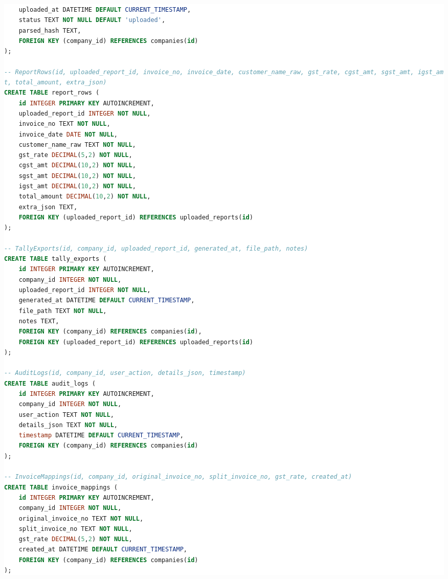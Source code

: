 ```sql
    uploaded_at DATETIME DEFAULT CURRENT_TIMESTAMP,
    status TEXT NOT NULL DEFAULT 'uploaded',
    parsed_hash TEXT,
    FOREIGN KEY (company_id) REFERENCES companies(id)
);

-- ReportRows(id, uploaded_report_id, invoice_no, invoice_date, customer_name_raw, gst_rate, cgst_amt, sgst_amt, igst_amt, total_amount, extra_json)
CREATE TABLE report_rows (
    id INTEGER PRIMARY KEY AUTOINCREMENT,
    uploaded_report_id INTEGER NOT NULL,
    invoice_no TEXT NOT NULL,
    invoice_date DATE NOT NULL,
    customer_name_raw TEXT NOT NULL,
    gst_rate DECIMAL(5,2) NOT NULL,
    cgst_amt DECIMAL(10,2) NOT NULL,
    sgst_amt DECIMAL(10,2) NOT NULL,
    igst_amt DECIMAL(10,2) NOT NULL,
    total_amount DECIMAL(10,2) NOT NULL,
    extra_json TEXT,
    FOREIGN KEY (uploaded_report_id) REFERENCES uploaded_reports(id)
);

-- TallyExports(id, company_id, uploaded_report_id, generated_at, file_path, notes)
CREATE TABLE tally_exports (
    id INTEGER PRIMARY KEY AUTOINCREMENT,
    company_id INTEGER NOT NULL,
    uploaded_report_id INTEGER NOT NULL,
    generated_at DATETIME DEFAULT CURRENT_TIMESTAMP,
    file_path TEXT NOT NULL,
    notes TEXT,
    FOREIGN KEY (company_id) REFERENCES companies(id),
    FOREIGN KEY (uploaded_report_id) REFERENCES uploaded_reports(id)
);

-- AuditLogs(id, company_id, user_action, details_json, timestamp)
CREATE TABLE audit_logs (
    id INTEGER PRIMARY KEY AUTOINCREMENT,
    company_id INTEGER NOT NULL,
    user_action TEXT NOT NULL,
    details_json TEXT NOT NULL,
    timestamp DATETIME DEFAULT CURRENT_TIMESTAMP,
    FOREIGN KEY (company_id) REFERENCES companies(id)
);

-- InvoiceMappings(id, company_id, original_invoice_no, split_invoice_no, gst_rate, created_at)
CREATE TABLE invoice_mappings (
    id INTEGER PRIMARY KEY AUTOINCREMENT,
    company_id INTEGER NOT NULL,
    original_invoice_no TEXT NOT NULL,
    split_invoice_no TEXT NOT NULL,
    gst_rate DECIMAL(5,2) NOT NULL,
    created_at DATETIME DEFAULT CURRENT_TIMESTAMP,
    FOREIGN KEY (company_id) REFERENCES companies(id)
);
```
